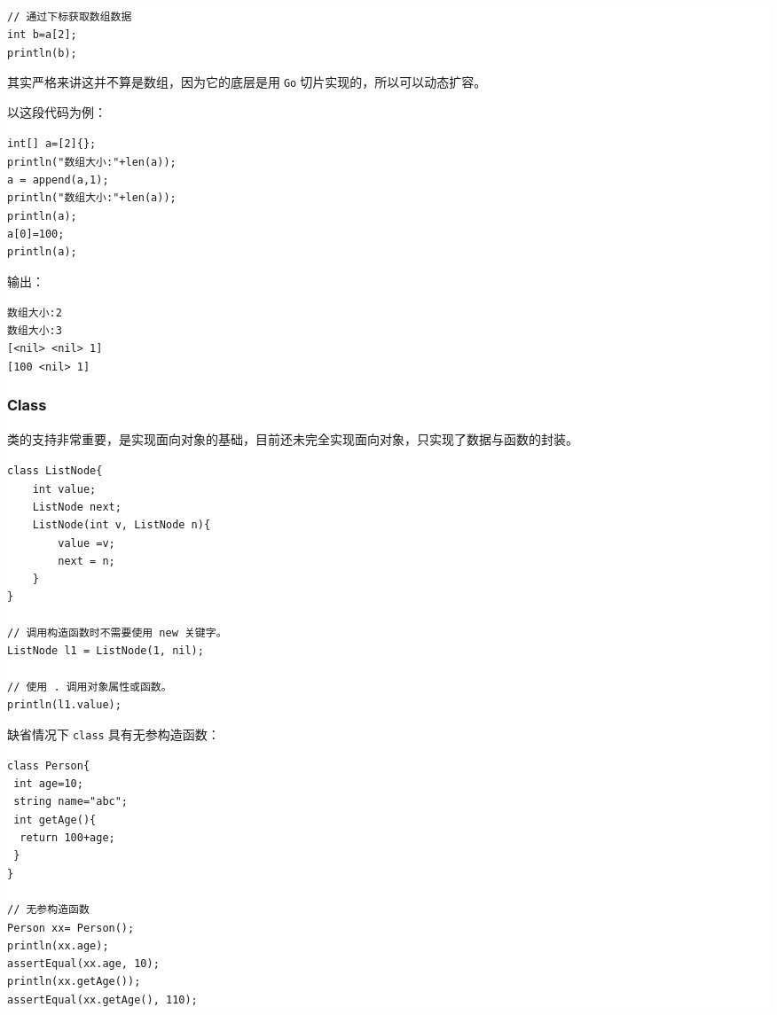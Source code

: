 ```
// 通过下标获取数组数据
int b=a[2];
println(b);
```

其实严格来讲这并不算是数组，因为它的底层是用 `Go` 切片实现的，所以可以动态扩容。

以这段代码为例：

```
int[] a=[2]{};
println("数组大小:"+len(a));
a = append(a,1);
println("数组大小:"+len(a));
println(a);
a[0]=100;
println(a);
```

输出：

```
数组大小:2
数组大小:3
[<nil> <nil> 1]
[100 <nil> 1]
```

### Class

类的支持非常重要，是实现面向对象的基础，目前还未完全实现面向对象，只实现了数据与函数的封装。

```
class ListNode{
    int value;
    ListNode next;
    ListNode(int v, ListNode n){
        value =v;
        next = n;
    }
}

// 调用构造函数时不需要使用 new 关键字。
ListNode l1 = ListNode(1, nil);

// 使用 . 调用对象属性或函数。
println(l1.value);
```

缺省情况下 `class` 具有无参构造函数：

```
class Person{
 int age=10;
 string name="abc";
 int getAge(){
  return 100+age;
 }
}

// 无参构造函数
Person xx= Person();
println(xx.age);
assertEqual(xx.age, 10);
println(xx.getAge());
assertEqual(xx.getAge(), 110);
```
